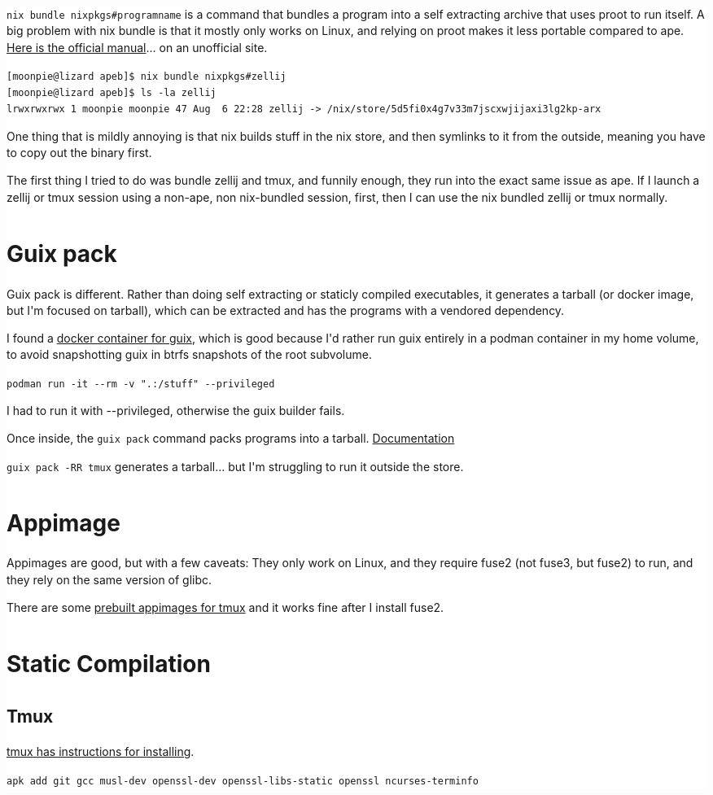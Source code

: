`nix bundle nixpkgs#programname` is a command that bundles a program into a self extracting archive that uses proot to run itself. A big problem with nix bundle is that it mostly only works on Linux, and relying on proot makes it less portable compared to ape. [Here is the official manual](https://nix.dev/manual/nix/2.13/command-ref/new-cli/nix3-bundle)... on an unofficial site. 

```{.default}
[moonpie@lizard apeb]$ nix bundle nixpkgs#zellij
[moonpie@lizard apeb]$ ls -la zellij
lrwxrwxrwx 1 moonpie moonpie 47 Aug  6 22:28 zellij -> /nix/store/5d5fi0x4g7v33m7jscxwjijaxi3lg2kp-arx
```

One thing that is mildly annoying is that nix builds stuff in the nix store, and then symlinks to it from the outside, meaning you have to copy out the binary first.

The first thing I tried to do was bundle zellij and tmux, and funnily enough, they run into the exact same issue as ape. If I launch a zellij or tmux session using a non-ape, non nix-bundled session, first, then I can use the nix bundled zellij or tmux normally.

# Guix pack

Guix pack is different. Rather than doing self extracting or staticly compiled executables, it generates a tarball (or docker image, but I'm focused on tarball), which can be extracted and has the programs with a vendored dependency. 

I found a [docker container for guix](https://hub.docker.com/r/metacall/guix), which is good because I'd rather run guix entirely in a podman container in my home volume, to avoid snapshotting guix in btrfs snapshots of the root subvolume. 

`podman run -it --rm -v ".:/stuff" --privileged`

I had to run it with --privileged, otherwise the guix builder fails. 

Once inside, the `guix pack` command packs programs into a tarball. [Documentation](https://guix.gnu.org/manual/en/html_node/Invoking-guix-pack.html) 

`guix pack -RR tmux` generates a tarball... but I'm struggling to run it outside the store. 

# Appimage

Appimages are good, but with a few caveats: They only work on Linux, and they require fuse2 (not fuse3, but fuse2) to run, and they rely on the same version of glibc.

There are some [prebuilt appimages for tmux](https://github.com/tmux/tmux/wiki/Installing#appimage-package) and it works fine after I install fuse2. 

# Static Compilation

## Tmux

[tmux has instructions for installing](https://github.com/tmux/tmux/wiki/Installing).

`apk add git gcc musl-dev openssl-dev openssl-libs-static openssl ncurses-terminfo`
